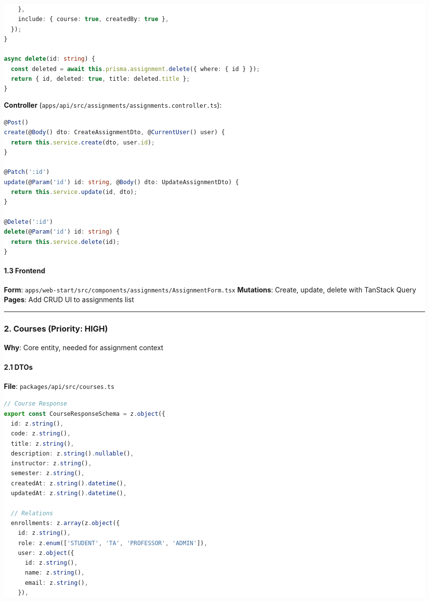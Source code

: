 ```typescript
    },
    include: { course: true, createdBy: true },
  });
}

async delete(id: string) {
  const deleted = await this.prisma.assignment.delete({ where: { id } });
  return { id, deleted: true, title: deleted.title };
}
```

**Controller** (`apps/api/src/assignments/assignments.controller.ts`):
```typescript
@Post()
create(@Body() dto: CreateAssignmentDto, @CurrentUser() user) {
  return this.service.create(dto, user.id);
}

@Patch(':id')
update(@Param('id') id: string, @Body() dto: UpdateAssignmentDto) {
  return this.service.update(id, dto);
}

@Delete(':id')
delete(@Param('id') id: string) {
  return this.service.delete(id);
}
```

#### 1.3 Frontend

**Form**: `apps/web-start/src/components/assignments/AssignmentForm.tsx`
**Mutations**: Create, update, delete with TanStack Query
**Pages**: Add CRUD UI to assignments list

---

### 2. Courses (Priority: HIGH)

**Why**: Core entity, needed for assignment context

#### 2.1 DTOs

**File**: `packages/api/src/courses.ts`

```typescript
// Course Response
export const CourseResponseSchema = z.object({
  id: z.string(),
  code: z.string(),
  title: z.string(),
  description: z.string().nullable(),
  instructor: z.string(),
  semester: z.string(),
  createdAt: z.string().datetime(),
  updatedAt: z.string().datetime(),

  // Relations
  enrollments: z.array(z.object({
    id: z.string(),
    role: z.enum(['STUDENT', 'TA', 'PROFESSOR', 'ADMIN']),
    user: z.object({
      id: z.string(),
      name: z.string(),
      email: z.string(),
    }),
```